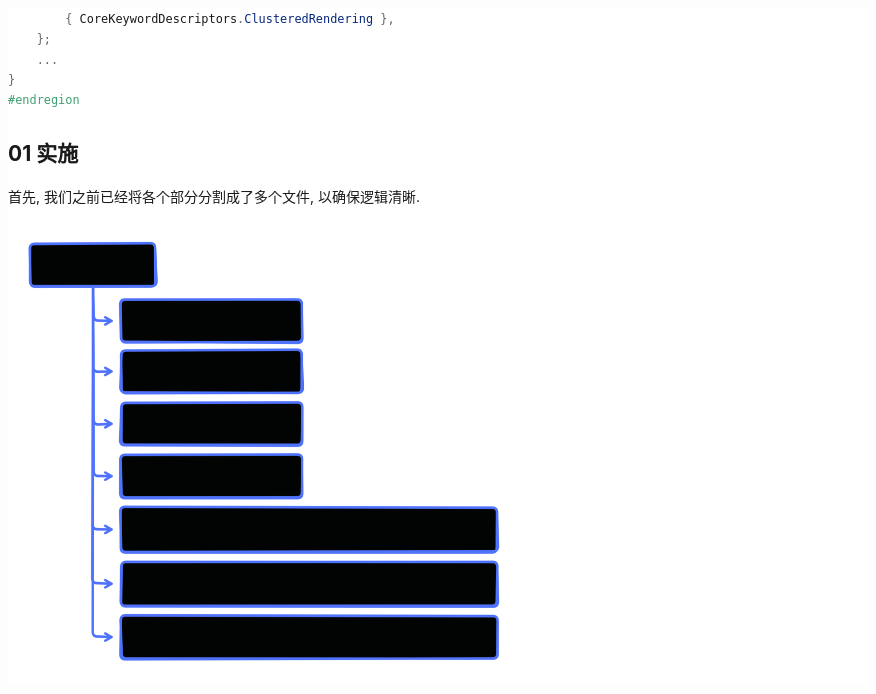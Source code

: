 ```c#
        { CoreKeywordDescriptors.ClusteredRendering },
    };
    ...
}
#endregion
```



## 01 实施

首先, 我们之前已经将各个部分分割成了多个文件, 以确保逻辑清晰.

<img src="/assets/image/shapes at 25-09-03 13.30.13.svg" alt="shapes at 25-09-03 13.30.13" style="zoom:50%;" />
